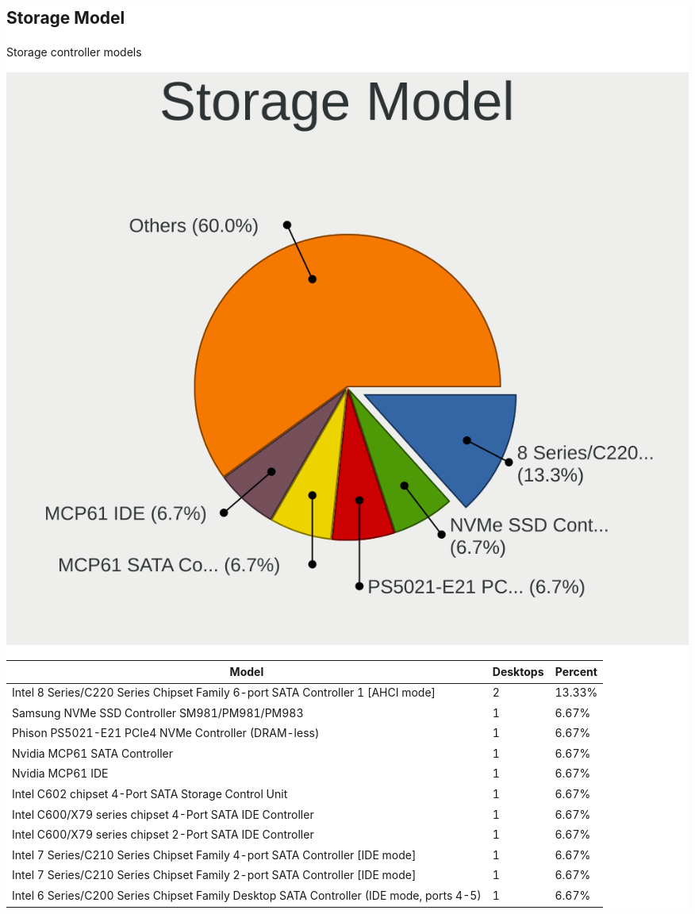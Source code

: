 Storage Model
-------------

Storage controller models

![Storage Model](./images/pie_chart_bsd/storage_model.svg)


| Model                                                                                   | Desktops | Percent |
|-----------------------------------------------------------------------------------------|----------|---------|
| Intel 8 Series/C220 Series Chipset Family 6-port SATA Controller 1 [AHCI mode]          | 2        | 13.33%  |
| Samsung NVMe SSD Controller SM981/PM981/PM983                                           | 1        | 6.67%   |
| Phison PS5021-E21 PCIe4 NVMe Controller (DRAM-less)                                     | 1        | 6.67%   |
| Nvidia MCP61 SATA Controller                                                            | 1        | 6.67%   |
| Nvidia MCP61 IDE                                                                        | 1        | 6.67%   |
| Intel C602 chipset 4-Port SATA Storage Control Unit                                     | 1        | 6.67%   |
| Intel C600/X79 series chipset 4-Port SATA IDE Controller                                | 1        | 6.67%   |
| Intel C600/X79 series chipset 2-Port SATA IDE Controller                                | 1        | 6.67%   |
| Intel 7 Series/C210 Series Chipset Family 4-port SATA Controller [IDE mode]             | 1        | 6.67%   |
| Intel 7 Series/C210 Series Chipset Family 2-port SATA Controller [IDE mode]             | 1        | 6.67%   |
| Intel 6 Series/C200 Series Chipset Family Desktop SATA Controller (IDE mode, ports 4-5) | 1        | 6.67%   |